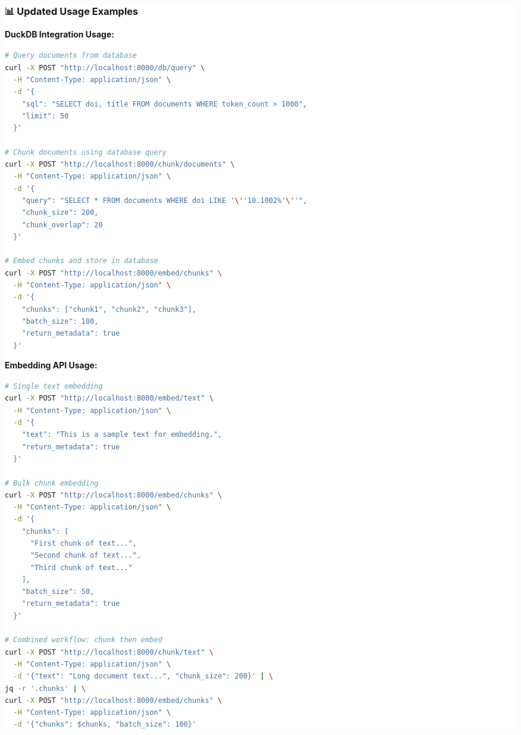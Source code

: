 ```
```

### **📊 Updated Usage Examples**

**DuckDB Integration Usage:**
```bash
# Query documents from database
curl -X POST "http://localhost:8000/db/query" \
  -H "Content-Type: application/json" \
  -d '{
    "sql": "SELECT doi, title FROM documents WHERE token_count > 1000",
    "limit": 50
  }'

# Chunk documents using database query
curl -X POST "http://localhost:8000/chunk/documents" \
  -H "Content-Type: application/json" \
  -d '{
    "query": "SELECT * FROM documents WHERE doi LIKE '\''10.1002%'\''",
    "chunk_size": 200,
    "chunk_overlap": 20
  }'

# Embed chunks and store in database
curl -X POST "http://localhost:8000/embed/chunks" \
  -H "Content-Type: application/json" \
  -d '{
    "chunks": ["chunk1", "chunk2", "chunk3"],
    "batch_size": 100,
    "return_metadata": true
  }'
```

**Embedding API Usage:**
```bash
# Single text embedding
curl -X POST "http://localhost:8000/embed/text" \
  -H "Content-Type: application/json" \
  -d '{
    "text": "This is a sample text for embedding.",
    "return_metadata": true
  }'

# Bulk chunk embedding
curl -X POST "http://localhost:8000/embed/chunks" \
  -H "Content-Type: application/json" \
  -d '{
    "chunks": [
      "First chunk of text...",
      "Second chunk of text...",
      "Third chunk of text..."
    ],
    "batch_size": 50,
    "return_metadata": true
  }'

# Combined workflow: chunk then embed
curl -X POST "http://localhost:8000/chunk/text" \
  -H "Content-Type: application/json" \
  -d '{"text": "Long document text...", "chunk_size": 200}' | \
jq -r '.chunks' | \
curl -X POST "http://localhost:8000/embed/chunks" \
  -H "Content-Type: application/json" \
  -d '{"chunks": $chunks, "batch_size": 100}'
```